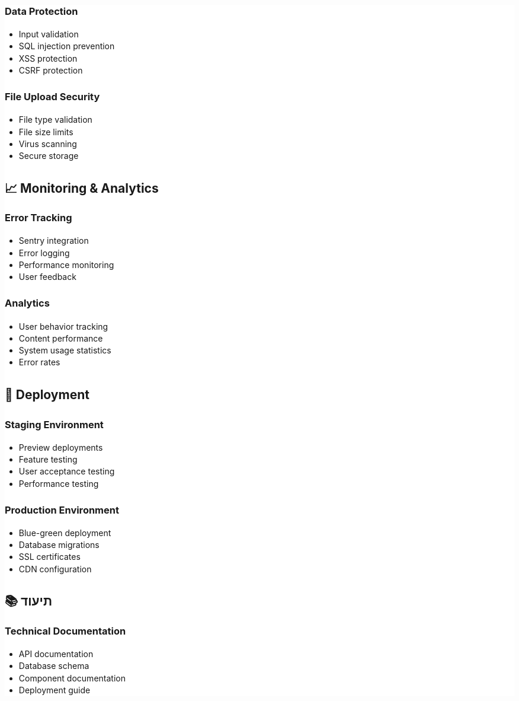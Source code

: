 ### Data Protection
- Input validation
- SQL injection prevention
- XSS protection
- CSRF protection

### File Upload Security
- File type validation
- File size limits
- Virus scanning
- Secure storage

## 📈 Monitoring & Analytics

### Error Tracking
- Sentry integration
- Error logging
- Performance monitoring
- User feedback

### Analytics
- User behavior tracking
- Content performance
- System usage statistics
- Error rates

## 🚀 Deployment

### Staging Environment
- Preview deployments
- Feature testing
- User acceptance testing
- Performance testing

### Production Environment
- Blue-green deployment
- Database migrations
- SSL certificates
- CDN configuration

## 📚 תיעוד

### Technical Documentation
- API documentation
- Database schema
- Component documentation
- Deployment guide
